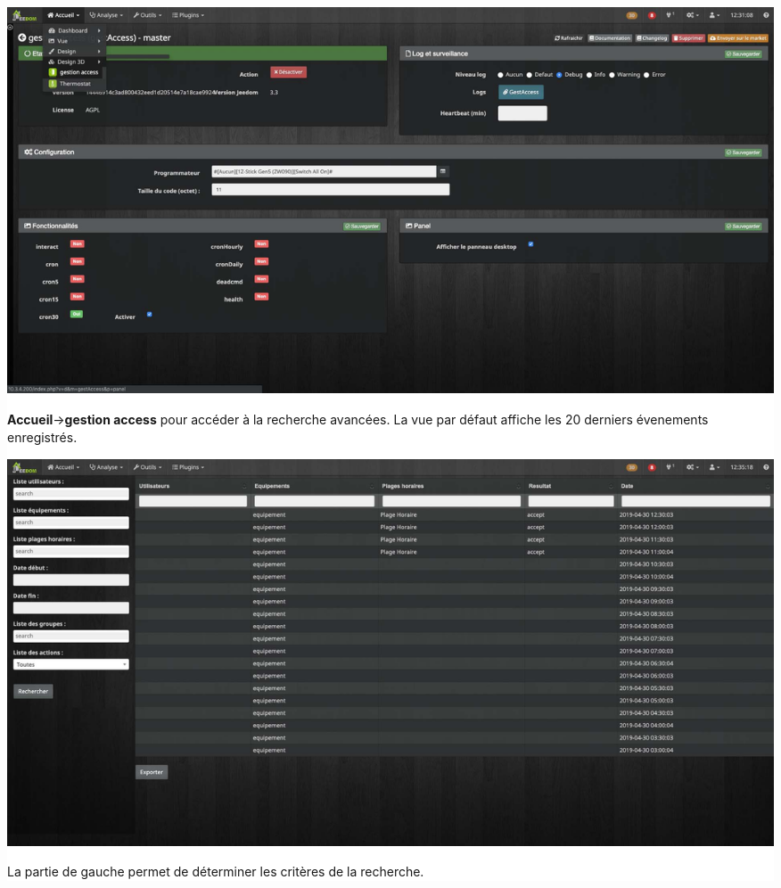 ![gestionAccess](./images/newPlug.jpg)

**Accueil**→**gestion access** pour accéder à la recherche avancées. La vue par défaut affiche les 20 derniers évenements enregistrés.

![gestionAccess](./images/search.jpg)

La partie de gauche permet de déterminer les critères de la recherche.
